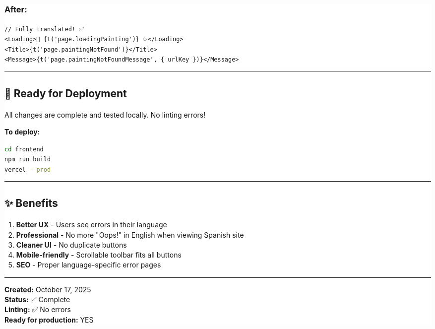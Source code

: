 ### After:
```tsx
// Fully translated! ✅
<Loading>🎨 {t('page.loadingPainting')} ✨</Loading>
<Title>{t('page.paintingNotFound')}</Title>
<Message>{t('page.paintingNotFoundMessage', { urlKey })}</Message>
```

---

## 🚀 Ready for Deployment

All changes are complete and tested locally. No linting errors!

**To deploy:**
```bash
cd frontend
npm run build
vercel --prod
```

---

## ✨ Benefits

1. **Better UX** - Users see errors in their language
2. **Professional** - No more "Oops!" in English when viewing Spanish site
3. **Cleaner UI** - No duplicate buttons
4. **Mobile-friendly** - Scrollable toolbar fits all buttons
5. **SEO** - Proper language-specific error pages

---

**Created:** October 17, 2025  
**Status:** ✅ Complete  
**Linting:** ✅ No errors  
**Ready for production:** YES



